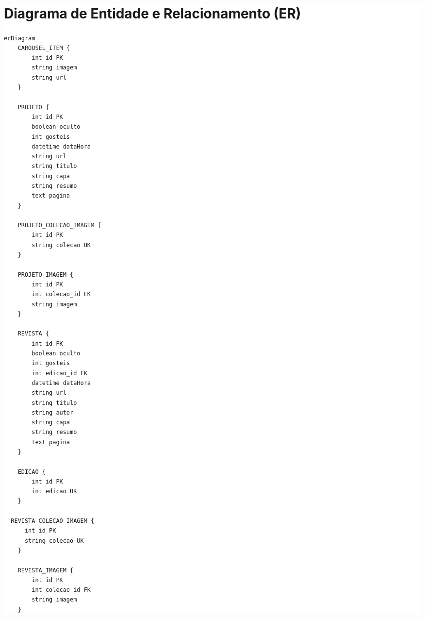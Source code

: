 
# **Diagrama de Entidade e Relacionamento (ER)**

```mermaid
erDiagram
    CAROUSEL_ITEM {
        int id PK
        string imagem
        string url
    }

    PROJETO {
        int id PK
        boolean oculto
        int gosteis
        datetime dataHora
        string url
        string titulo
        string capa
        string resumo
        text pagina
    }

    PROJETO_COLECAO_IMAGEM {
        int id PK
        string colecao UK
    }

    PROJETO_IMAGEM {
        int id PK
        int colecao_id FK
        string imagem
    }

    REVISTA {
        int id PK
        boolean oculto
        int gosteis
        int edicao_id FK
        datetime dataHora
        string url
        string titulo
        string autor
        string capa
        string resumo
        text pagina
    }

    EDICAO {
        int id PK
        int edicao UK
    }

  REVISTA_COLECAO_IMAGEM {
      int id PK
      string colecao UK
    }

    REVISTA_IMAGEM {
        int id PK
        int colecao_id FK
        string imagem
    }
```